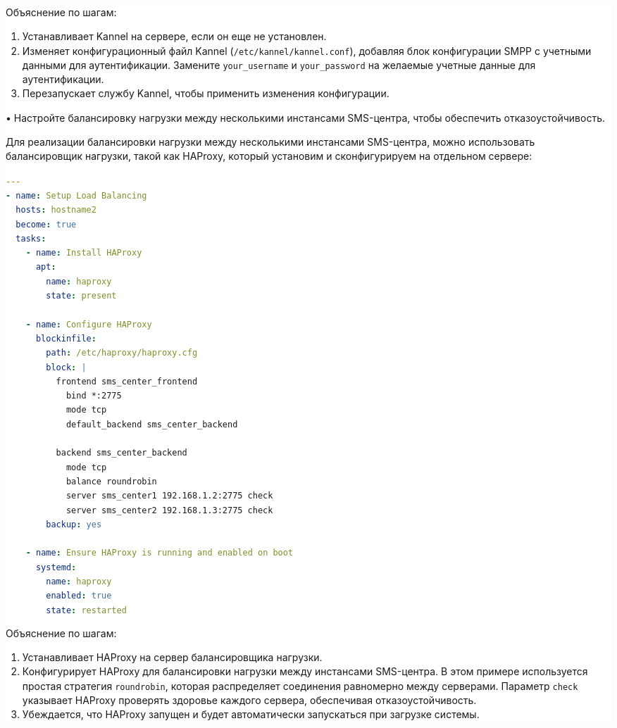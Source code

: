 Объяснение по шагам:

1. Устанавливает Kannel на сервере, если он еще не установлен.
2. Изменяет конфигурационный файл Kannel (`/etc/kannel/kannel.conf`), добавляя блок конфигурации SMPP с учетными данными для аутентификации. Замените `your_username` и `your_password` на желаемые учетные данные для аутентификации.
3. Перезапускает службу Kannel, чтобы применить изменения конфигурации.


•	Настройте балансировку нагрузки между несколькими инстансами SMS-центра, чтобы обеспечить отказоустойчивость.

Для реализации балансировки нагрузки между несколькими инстансами SMS-центра, можно использовать балансировщик нагрузки, такой как HAProxy, который установим и сконфигурируем на отдельном сервере:

```yaml
---
- name: Setup Load Balancing 
  hosts: hostname2
  become: true
  tasks:
    - name: Install HAProxy
      apt:
        name: haproxy
        state: present

    - name: Configure HAProxy
      blockinfile:
        path: /etc/haproxy/haproxy.cfg
        block: |
          frontend sms_center_frontend
            bind *:2775
            mode tcp
            default_backend sms_center_backend

          backend sms_center_backend
            mode tcp
            balance roundrobin
            server sms_center1 192.168.1.2:2775 check
            server sms_center2 192.168.1.3:2775 check
        backup: yes

    - name: Ensure HAProxy is running and enabled on boot
      systemd:
        name: haproxy
        enabled: true
        state: restarted
```

Объяснение по шагам:

1. Устанавливает HAProxy на сервер балансировщика нагрузки.
2. Конфигурирует HAProxy для балансировки нагрузки между инстансами SMS-центра. В этом примере используется простая стратегия `roundrobin`, которая распределяет соединения равномерно между серверами. Параметр `check` указывает HAProxy проверять здоровье каждого сервера, обеспечивая отказоустойчивость. 
3. Убеждается, что HAProxy запущен и будет автоматически запускаться при загрузке системы.
